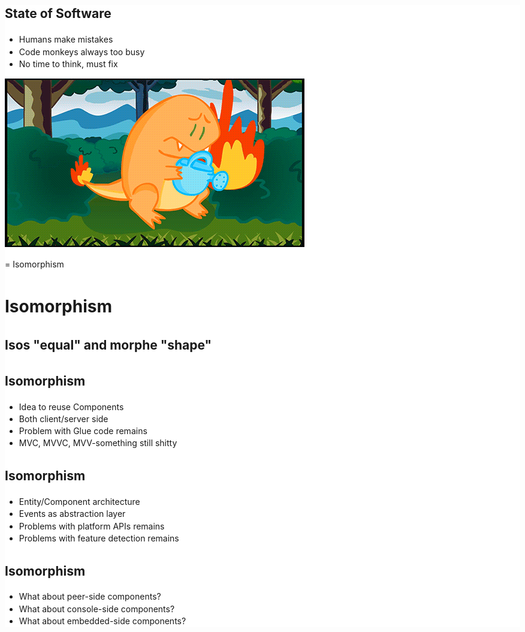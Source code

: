 
## State of Software

- Humans make mistakes
- Code monkeys always too busy
- No time to think, must fix

![repetition](/asset/repetition.gif)


= Isomorphism

# Isomorphism

## Isos "equal" and morphe "shape"


## Isomorphism

- Idea to reuse Components
- Both client/server side
- Problem with Glue code remains
- MVC, MVVC, MVV-something still shitty


## Isomorphism

- Entity/Component architecture
- Events as abstraction layer
- Problems with platform APIs remains
- Problems with feature detection remains


## Isomorphism

- What about peer-side components?
- What about console-side components?
- What about embedded-side components?
